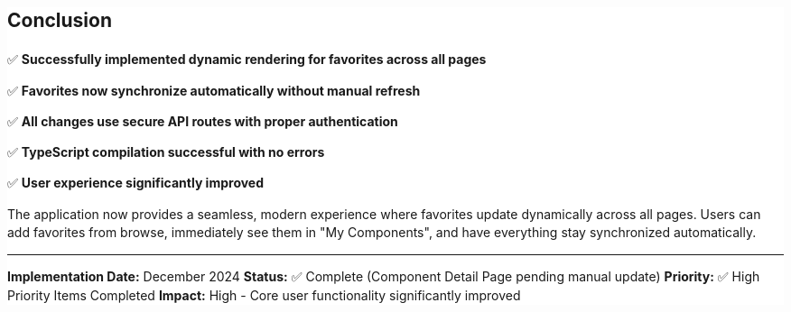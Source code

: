 
## Conclusion

✅ **Successfully implemented dynamic rendering for favorites across all pages**

✅ **Favorites now synchronize automatically without manual refresh**

✅ **All changes use secure API routes with proper authentication**

✅ **TypeScript compilation successful with no errors**

✅ **User experience significantly improved**

The application now provides a seamless, modern experience where favorites update dynamically across all pages. Users can add favorites from browse, immediately see them in "My Components", and have everything stay synchronized automatically.

---

**Implementation Date:** December 2024
**Status:** ✅ Complete (Component Detail Page pending manual update)
**Priority:** ✅ High Priority Items Completed
**Impact:** High - Core user functionality significantly improved
